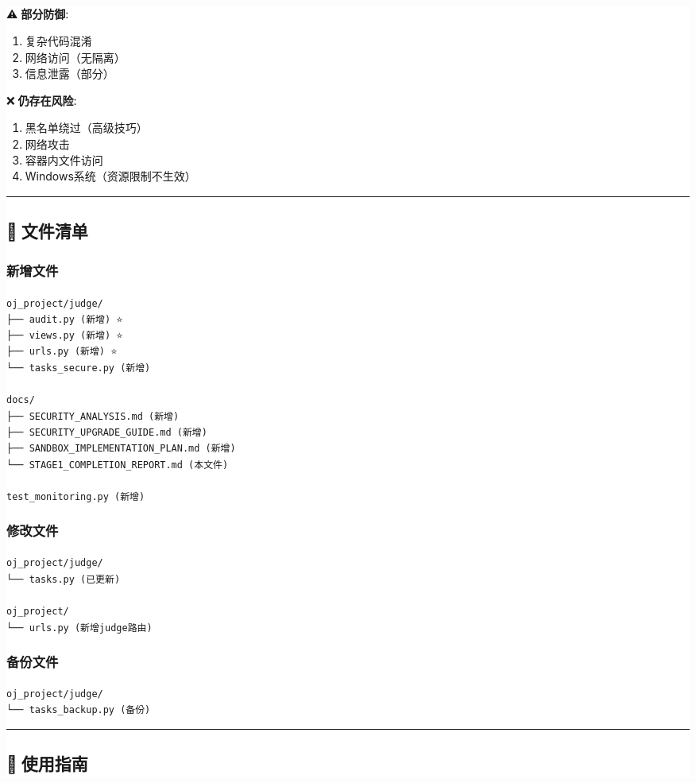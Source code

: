 ⚠️ **部分防御**:
1. 复杂代码混淆
2. 网络访问（无隔离）
3. 信息泄露（部分）

❌ **仍存在风险**:
1. 黑名单绕过（高级技巧）
2. 网络攻击
3. 容器内文件访问
4. Windows系统（资源限制不生效）

---

## 📁 文件清单

### 新增文件

```
oj_project/judge/
├── audit.py (新增) ⭐
├── views.py (新增) ⭐
├── urls.py (新增) ⭐
└── tasks_secure.py (新增)

docs/
├── SECURITY_ANALYSIS.md (新增)
├── SECURITY_UPGRADE_GUIDE.md (新增)
├── SANDBOX_IMPLEMENTATION_PLAN.md (新增)
└── STAGE1_COMPLETION_REPORT.md (本文件)

test_monitoring.py (新增)
```

### 修改文件

```
oj_project/judge/
└── tasks.py (已更新)

oj_project/
└── urls.py (新增judge路由)
```

### 备份文件

```
oj_project/judge/
└── tasks_backup.py (备份)
```

---

## 🎯 使用指南
